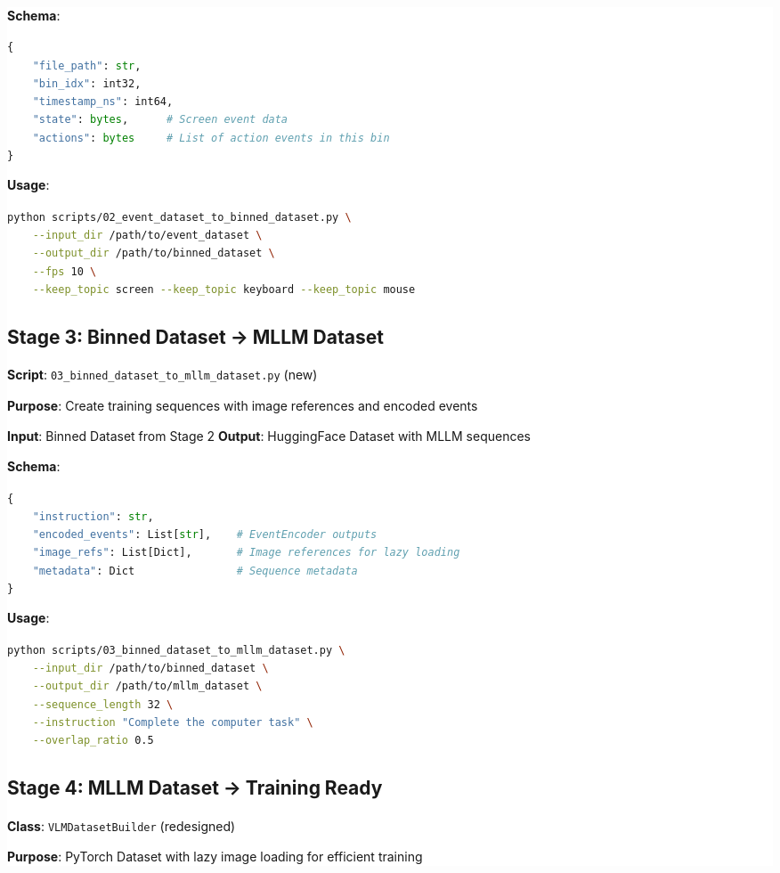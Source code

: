 **Schema**:
```python
{
    "file_path": str,
    "bin_idx": int32,
    "timestamp_ns": int64,
    "state": bytes,      # Screen event data
    "actions": bytes     # List of action events in this bin
}
```

**Usage**:
```bash
python scripts/02_event_dataset_to_binned_dataset.py \
    --input_dir /path/to/event_dataset \
    --output_dir /path/to/binned_dataset \
    --fps 10 \
    --keep_topic screen --keep_topic keyboard --keep_topic mouse
```

## Stage 3: Binned Dataset → MLLM Dataset

**Script**: `03_binned_dataset_to_mllm_dataset.py` (new)

**Purpose**: Create training sequences with image references and encoded events

**Input**: Binned Dataset from Stage 2
**Output**: HuggingFace Dataset with MLLM sequences

**Schema**:
```python
{
    "instruction": str,
    "encoded_events": List[str],    # EventEncoder outputs
    "image_refs": List[Dict],       # Image references for lazy loading
    "metadata": Dict                # Sequence metadata
}
```

**Usage**:
```bash
python scripts/03_binned_dataset_to_mllm_dataset.py \
    --input_dir /path/to/binned_dataset \
    --output_dir /path/to/mllm_dataset \
    --sequence_length 32 \
    --instruction "Complete the computer task" \
    --overlap_ratio 0.5
```

## Stage 4: MLLM Dataset → Training Ready

**Class**: `VLMDatasetBuilder` (redesigned)

**Purpose**: PyTorch Dataset with lazy image loading for efficient training
